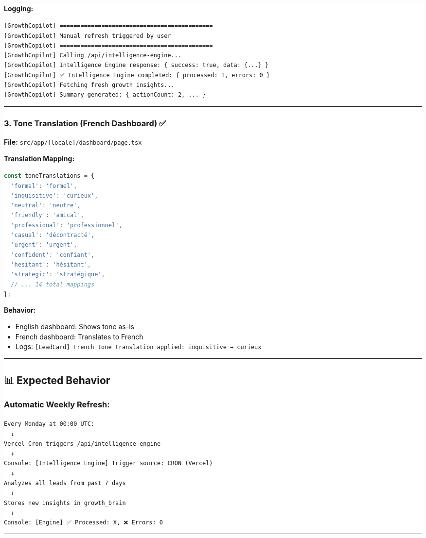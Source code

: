 **Logging:**
```
[GrowthCopilot] ============================================
[GrowthCopilot] Manual refresh triggered by user
[GrowthCopilot] ============================================
[GrowthCopilot] Calling /api/intelligence-engine...
[GrowthCopilot] Intelligence Engine response: { success: true, data: {...} }
[GrowthCopilot] ✅ Intelligence Engine completed: { processed: 1, errors: 0 }
[GrowthCopilot] Fetching fresh growth insights...
[GrowthCopilot] Summary generated: { actionCount: 2, ... }
```

---

### **3. Tone Translation (French Dashboard)** ✅

**File:** `src/app/[locale]/dashboard/page.tsx`

**Translation Mapping:**
```typescript
const toneTranslations = {
  'formal': 'formel',
  'inquisitive': 'curieux',
  'neutral': 'neutre',
  'friendly': 'amical',
  'professional': 'professionnel',
  'casual': 'décontracté',
  'urgent': 'urgent',
  'confident': 'confiant',
  'hesitant': 'hésitant',
  'strategic': 'stratégique',
  // ... 14 total mappings
};
```

**Behavior:**
- English dashboard: Shows tone as-is
- French dashboard: Translates to French
- Logs: `[LeadCard] French tone translation applied: inquisitive → curieux`

---

## 📊 **Expected Behavior**

### **Automatic Weekly Refresh:**
```
Every Monday at 00:00 UTC:
  ↓
Vercel Cron triggers /api/intelligence-engine
  ↓
Console: [Intelligence Engine] Trigger source: CRON (Vercel)
  ↓
Analyzes all leads from past 7 days
  ↓
Stores new insights in growth_brain
  ↓
Console: [Engine] ✅ Processed: X, ❌ Errors: 0
```

---